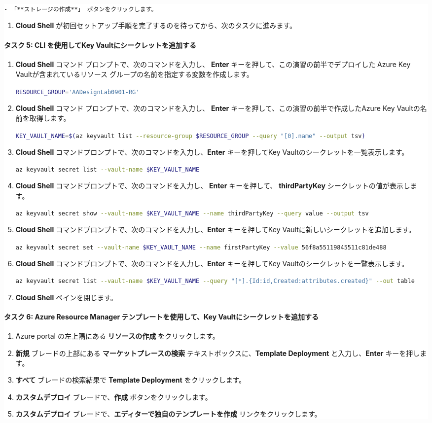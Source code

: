     - 「**ストレージの作成**」 ボタンをクリックします。

1. **Cloud Shell** が初回セットアップ手順を完了するのを待ってから、次のタスクに進みます。

#### タスク 5: CLI を使用してKey Vaultにシークレットを追加する

1. **Cloud Shell** コマンド プロンプトで、次のコマンドを入力し、 **Enter** キーを押して、この演習の前半でデプロイした Azure Key Vaultが含まれているリソース グループの名前を指定する変数を作成します。

    ```sh
    RESOURCE_GROUP='AADesignLab0901-RG'
    ```

1. **Cloud Shell** コマンド プロンプトで、次のコマンドを入力し、 **Enter** キーを押して、この演習の前半で作成したAzure Key Vaultの名前を取得します。

    ```sh
    KEY_VAULT_NAME=$(az keyvault list --resource-group $RESOURCE_GROUP --query "[0].name" --output tsv)
    ```

1. **Cloud Shell** コマンドプロンプトで、次のコマンドを入力し、**Enter** キーを押してKey Vaultのシークレットを一覧表示します。

    ```sh
    az keyvault secret list --vault-name $KEY_VAULT_NAME
    ```

1. **Cloud Shell** コマンドプロンプトで、次のコマンドを入力し、 **Enter** キーを押して、 **thirdPartyKey** シークレットの値が表示します。

    ```sh
    az keyvault secret show --vault-name $KEY_VAULT_NAME --name thirdPartyKey --query value --output tsv
    ```

1. **Cloud Shell** コマンドプロンプトで、次のコマンドを入力し、**Enter** キーを押してKey Vaultに新しいシークレットを追加します。

    ```sh
    az keyvault secret set --vault-name $KEY_VAULT_NAME --name firstPartyKey --value 56f8a55119845511c81de488
    ```

1. **Cloud Shell** コマンドプロンプトで、次のコマンドを入力し、**Enter** キーを押してKey Vaultのシークレットを一覧表示します。

    ```sh
    az keyvault secret list --vault-name $KEY_VAULT_NAME --query "[*].{Id:id,Created:attributes.created}" --out table
    ```

1. **Cloud Shell** ペインを閉じます。

#### タスク 6: Azure Resource Manager テンプレートを使用して、Key Vaultにシークレットを追加する

1. Azure portal の左上隅にある **リソースの作成** をクリックします。

1. **新規** ブレードの上部にある **マーケットプレースの検索** テキストボックスに、**Template Deployment** と入力し、**Enter** キーを押します。

1. **すべて** ブレードの検索結果で **Template Deployment** をクリックします。

1. **カスタムデプロイ** ブレードで、**作成** ボタンをクリックします。

1. **カスタムデプロイ** ブレードで、**エディターで独自のテンプレートを作成** リンクをクリックします。
